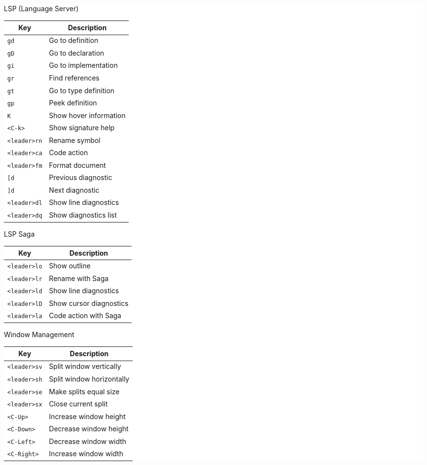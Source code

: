 LSP (Language Server)

| Key | Description |
|-----|-------------|
| `gd` | Go to definition |
| `gD` | Go to declaration |
| `gi` | Go to implementation |
| `gr` | Find references |
| `gt` | Go to type definition |
| `gp` | Peek definition |
| `K` | Show hover information |
| `<C-k>` | Show signature help |
| `<leader>rn` | Rename symbol |
| `<leader>ca` | Code action |
| `<leader>fm` | Format document |
| `[d` | Previous diagnostic |
| `]d` | Next diagnostic |
| `<leader>dl` | Show line diagnostics |
| `<leader>dq` | Show diagnostics list |

LSP Saga

| Key | Description |
|-----|-------------|
| `<leader>lo` | Show outline |
| `<leader>lr` | Rename with Saga |
| `<leader>ld` | Show line diagnostics |
| `<leader>lD` | Show cursor diagnostics |
| `<leader>la` | Code action with Saga |

Window Management

| Key | Description |
|-----|-------------|
| `<leader>sv` | Split window vertically |
| `<leader>sh` | Split window horizontally |
| `<leader>se` | Make splits equal size |
| `<leader>sx` | Close current split |
| `<C-Up>` | Increase window height |
| `<C-Down>` | Decrease window height |
| `<C-Left>` | Decrease window width |
| `<C-Right>` | Increase window width |
